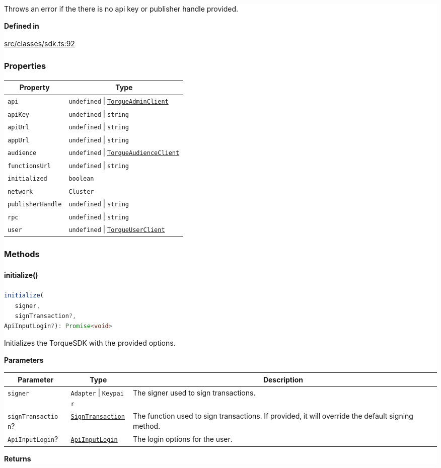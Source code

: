 Throws an error if the there is no api key or publisher handle provided.

**Defined in**

[src/classes/sdk.ts:92](https://github.com/torque-labs/torque-ts-sdk/blob/a30afeab92cb119627ec542f4c8aff2dd9faf383/src/classes/sdk.ts#L92)

### Properties

| Property          | Type                                                             |
| ----------------- | ---------------------------------------------------------------- |
| `api`             | `undefined` \| [`TorqueAdminClient`](torqueadminclient.md)       |
| `apiKey`          | `undefined` \| `string`                                          |
| `apiUrl`          | `undefined` \| `string`                                          |
| `appUrl`          | `undefined` \| `string`                                          |
| `audience`        | `undefined` \| [`TorqueAudienceClient`](torqueaudienceclient.md) |
| `functionsUrl`    | `undefined` \| `string`                                          |
| `initialized`     | `boolean`                                                        |
| `network`         | `Cluster`                                                        |
| `publisherHandle` | `undefined` \| `string`                                          |
| `rpc`             | `undefined` \| `string`                                          |
| `user`            | `undefined` \| [`TorqueUserClient`](torqueuserclient.md)         |

### Methods

#### initialize()

```ts
initialize(
   signer, 
   signTransaction?, 
ApiInputLogin?): Promise<void>
```

Initializes the TorqueSDK with the provided options.

**Parameters**

| Parameter          | Type                                                    | Description                                                                                       |
| ------------------ | ------------------------------------------------------- | ------------------------------------------------------------------------------------------------- |
| `signer`           | `Adapter` \| `Keypair`                                  | The signer used to sign transactions.                                                             |
| `signTransaction`? | [`SignTransaction`](../type-aliases/SignTransaction.md) | The function used to sign transactions. If provided, it will override the default signing method. |
| `ApiInputLogin`?   | [`ApiInputLogin`](../type-aliases/ApiInputLogin.md)     | The login options for the user.                                                                   |

**Returns**

